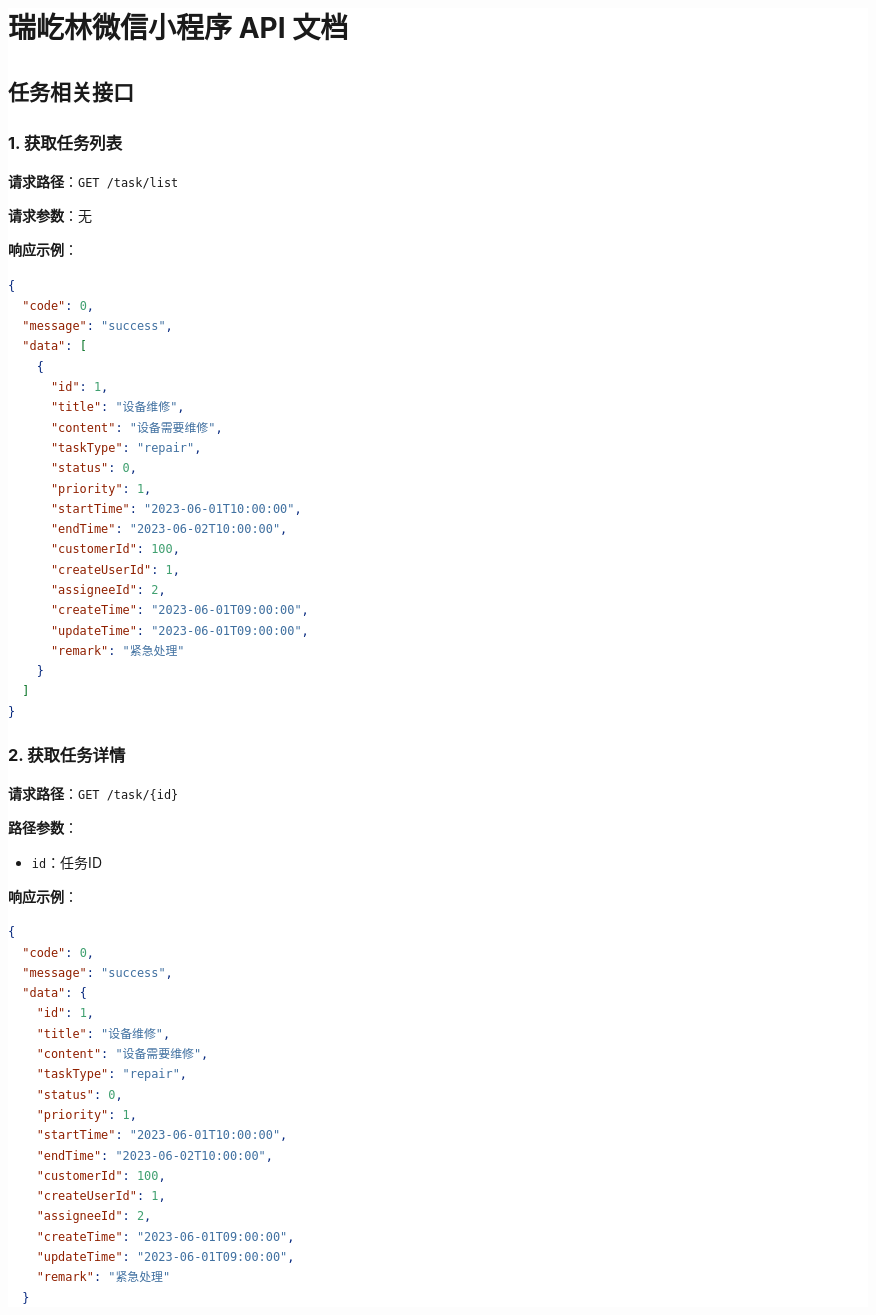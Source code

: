# 瑞屹林微信小程序 API 文档

## 任务相关接口

### 1. 获取任务列表

**请求路径**：`GET /task/list`

**请求参数**：无

**响应示例**：
```json
{
  "code": 0,
  "message": "success",
  "data": [
    {
      "id": 1,
      "title": "设备维修",
      "content": "设备需要维修",
      "taskType": "repair",
      "status": 0,
      "priority": 1,
      "startTime": "2023-06-01T10:00:00",
      "endTime": "2023-06-02T10:00:00",
      "customerId": 100,
      "createUserId": 1,
      "assigneeId": 2,
      "createTime": "2023-06-01T09:00:00",
      "updateTime": "2023-06-01T09:00:00",
      "remark": "紧急处理"
    }
  ]
}
```

### 2. 获取任务详情

**请求路径**：`GET /task/{id}`

**路径参数**：
- `id`：任务ID

**响应示例**：
```json
{
  "code": 0,
  "message": "success",
  "data": {
    "id": 1,
    "title": "设备维修",
    "content": "设备需要维修",
    "taskType": "repair",
    "status": 0,
    "priority": 1,
    "startTime": "2023-06-01T10:00:00",
    "endTime": "2023-06-02T10:00:00",
    "customerId": 100,
    "createUserId": 1,
    "assigneeId": 2,
    "createTime": "2023-06-01T09:00:00",
    "updateTime": "2023-06-01T09:00:00",
    "remark": "紧急处理"
  }
```
